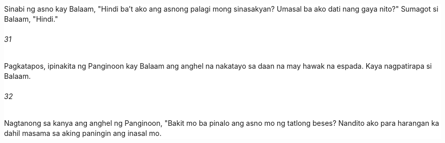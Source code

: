 








Sinabi ng asno kay Balaam, "Hindi baʼt ako ang asnong palagi mong sinasakyan? Umasal ba ako dati nang gaya nito?" Sumagot si Balaam, "Hindi." 





















###### 31 










Pagkatapos, ipinakita ng Panginoon kay Balaam ang anghel na nakatayo sa daan na may hawak na espada. Kaya nagpatirapa si Balaam. 





















###### 32 










Nagtanong sa kanya ang anghel ng Panginoon, "Bakit mo ba pinalo ang asno mo ng tatlong beses? Nandito ako para harangan ka dahil masama sa aking paningin ang inasal mo. 






